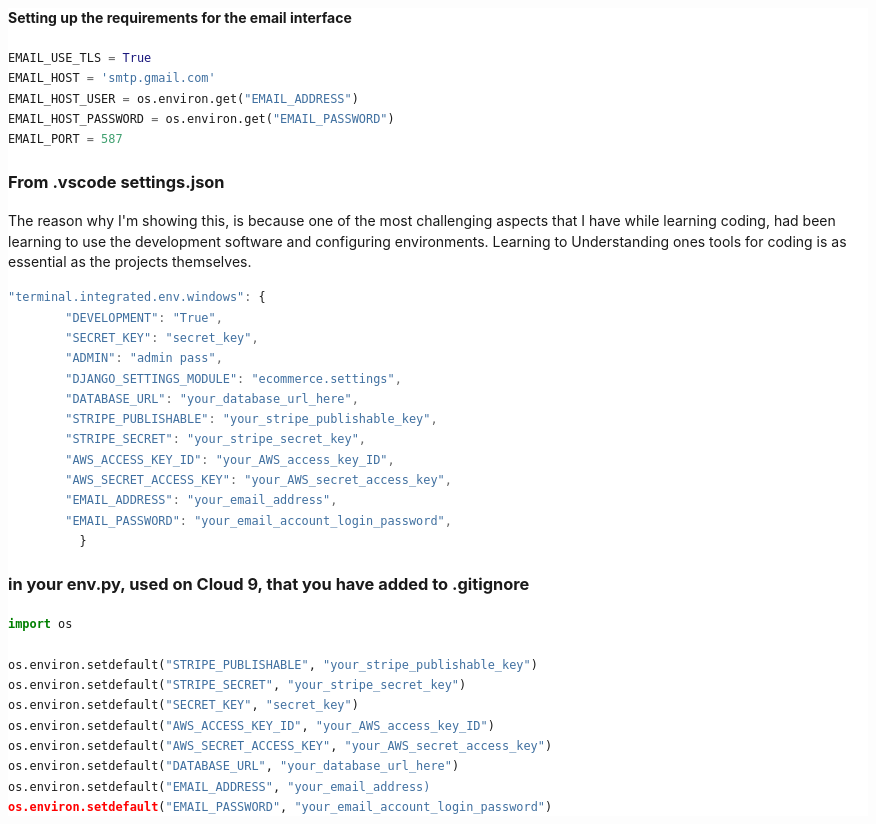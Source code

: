 #### Setting up the requirements for the email interface

````python
EMAIL_USE_TLS = True
EMAIL_HOST = 'smtp.gmail.com'
EMAIL_HOST_USER = os.environ.get("EMAIL_ADDRESS")
EMAIL_HOST_PASSWORD = os.environ.get("EMAIL_PASSWORD")
EMAIL_PORT = 587
````

### From .vscode settings.json
The reason why I'm showing this, is because one of the most challenging aspects that I have while learning coding, had been learning to use the development software and configuring environments.  Learning to Understanding ones tools for coding is as essential as the projects themselves.

````javascript
"terminal.integrated.env.windows": {
        "DEVELOPMENT": "True",
        "SECRET_KEY": "secret_key",
        "ADMIN": "admin pass",
        "DJANGO_SETTINGS_MODULE": "ecommerce.settings",
        "DATABASE_URL": "your_database_url_here",
        "STRIPE_PUBLISHABLE": "your_stripe_publishable_key",
        "STRIPE_SECRET": "your_stripe_secret_key",
        "AWS_ACCESS_KEY_ID": "your_AWS_access_key_ID",
        "AWS_SECRET_ACCESS_KEY": "your_AWS_secret_access_key",
        "EMAIL_ADDRESS": "your_email_address",
        "EMAIL_PASSWORD": "your_email_account_login_password",
          }

````

### in your env.py, used on Cloud 9, that you have added to .gitignore

````python
import os

os.environ.setdefault("STRIPE_PUBLISHABLE", "your_stripe_publishable_key")
os.environ.setdefault("STRIPE_SECRET", "your_stripe_secret_key")
os.environ.setdefault("SECRET_KEY", "secret_key")
os.environ.setdefault("AWS_ACCESS_KEY_ID", "your_AWS_access_key_ID")
os.environ.setdefault("AWS_SECRET_ACCESS_KEY", "your_AWS_secret_access_key")
os.environ.setdefault("DATABASE_URL", "your_database_url_here")
os.environ.setdefault("EMAIL_ADDRESS", "your_email_address)
os.environ.setdefault("EMAIL_PASSWORD", "your_email_account_login_password")
````